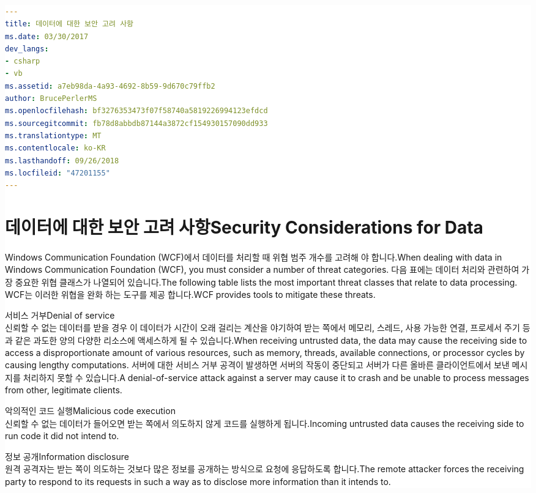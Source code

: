 ```yaml
---
title: 데이터에 대한 보안 고려 사항
ms.date: 03/30/2017
dev_langs:
- csharp
- vb
ms.assetid: a7eb98da-4a93-4692-8b59-9d670c79ffb2
author: BrucePerlerMS
ms.openlocfilehash: bf3276353473f07f58740a5819226994123efdcd
ms.sourcegitcommit: fb78d8abbdb87144a3872cf154930157090dd933
ms.translationtype: MT
ms.contentlocale: ko-KR
ms.lasthandoff: 09/26/2018
ms.locfileid: "47201155"
---
```

# <a name="security-considerations-for-data"></a><span data-ttu-id="082d1-102">데이터에 대한 보안 고려 사항</span><span class="sxs-lookup"><span data-stu-id="082d1-102">Security Considerations for Data</span></span>
<span data-ttu-id="082d1-103">Windows Communication Foundation (WCF)에서 데이터를 처리할 때 위협 범주 개수를 고려해 야 합니다.</span><span class="sxs-lookup"><span data-stu-id="082d1-103">When dealing with data in Windows Communication Foundation (WCF), you must consider a number of threat categories.</span></span> <span data-ttu-id="082d1-104">다음 표에는 데이터 처리와 관련하여 가장 중요한 위협 클래스가 나열되어 있습니다.</span><span class="sxs-lookup"><span data-stu-id="082d1-104">The following table lists the most important threat classes that relate to data processing.</span></span> <span data-ttu-id="082d1-105">WCF는 이러한 위협을 완화 하는 도구를 제공 합니다.</span><span class="sxs-lookup"><span data-stu-id="082d1-105">WCF provides tools to mitigate these threats.</span></span>  
  
 <span data-ttu-id="082d1-106">서비스 거부</span><span class="sxs-lookup"><span data-stu-id="082d1-106">Denial of service</span></span>  
 <span data-ttu-id="082d1-107">신뢰할 수 없는 데이터를 받을 경우 이 데이터가 시간이 오래 걸리는 계산을 야기하여 받는 쪽에서 메모리, 스레드, 사용 가능한 연결, 프로세서 주기 등과 같은 과도한 양의 다양한 리소스에 액세스하게 될 수 있습니다.</span><span class="sxs-lookup"><span data-stu-id="082d1-107">When receiving untrusted data, the data may cause the receiving side to access a disproportionate amount of various resources, such as memory, threads, available connections, or processor cycles by causing lengthy computations.</span></span> <span data-ttu-id="082d1-108">서버에 대한 서비스 거부 공격이 발생하면 서버의 작동이 중단되고 서버가 다른 올바른 클라이언트에서 보낸 메시지를 처리하지 못할 수 있습니다.</span><span class="sxs-lookup"><span data-stu-id="082d1-108">A denial-of-service attack against a server may cause it to crash and be unable to process messages from other, legitimate clients.</span></span>  
  
 <span data-ttu-id="082d1-109">악의적인 코드 실행</span><span class="sxs-lookup"><span data-stu-id="082d1-109">Malicious code execution</span></span>  
 <span data-ttu-id="082d1-110">신뢰할 수 없는 데이터가 들어오면 받는 쪽에서 의도하지 않게 코드를 실행하게 됩니다.</span><span class="sxs-lookup"><span data-stu-id="082d1-110">Incoming untrusted data causes the receiving side to run code it did not intend to.</span></span>  
  
 <span data-ttu-id="082d1-111">정보 공개</span><span class="sxs-lookup"><span data-stu-id="082d1-111">Information disclosure</span></span>  
 <span data-ttu-id="082d1-112">원격 공격자는 받는 쪽이 의도하는 것보다 많은 정보를 공개하는 방식으로 요청에 응답하도록 합니다.</span><span class="sxs-lookup"><span data-stu-id="082d1-112">The remote attacker forces the receiving party to respond to its requests in such a way as to disclose more information than it intends to.</span></span>  
  